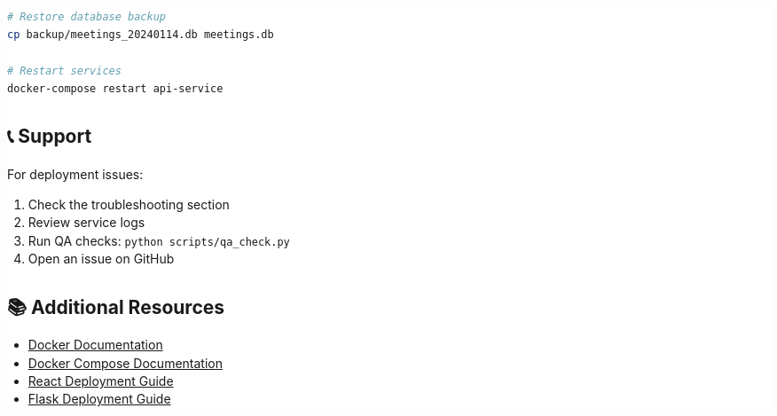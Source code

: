 ```bash
# Restore database backup
cp backup/meetings_20240114.db meetings.db

# Restart services
docker-compose restart api-service
```

## 📞 Support

For deployment issues:

1. Check the troubleshooting section
2. Review service logs
3. Run QA checks: `python scripts/qa_check.py`
4. Open an issue on GitHub

## 📚 Additional Resources

- [Docker Documentation](https://docs.docker.com/)
- [Docker Compose Documentation](https://docs.docker.com/compose/)
- [React Deployment Guide](https://create-react-app.dev/docs/deployment/)
- [Flask Deployment Guide](https://flask.palletsprojects.com/en/2.0.x/deploying/)
